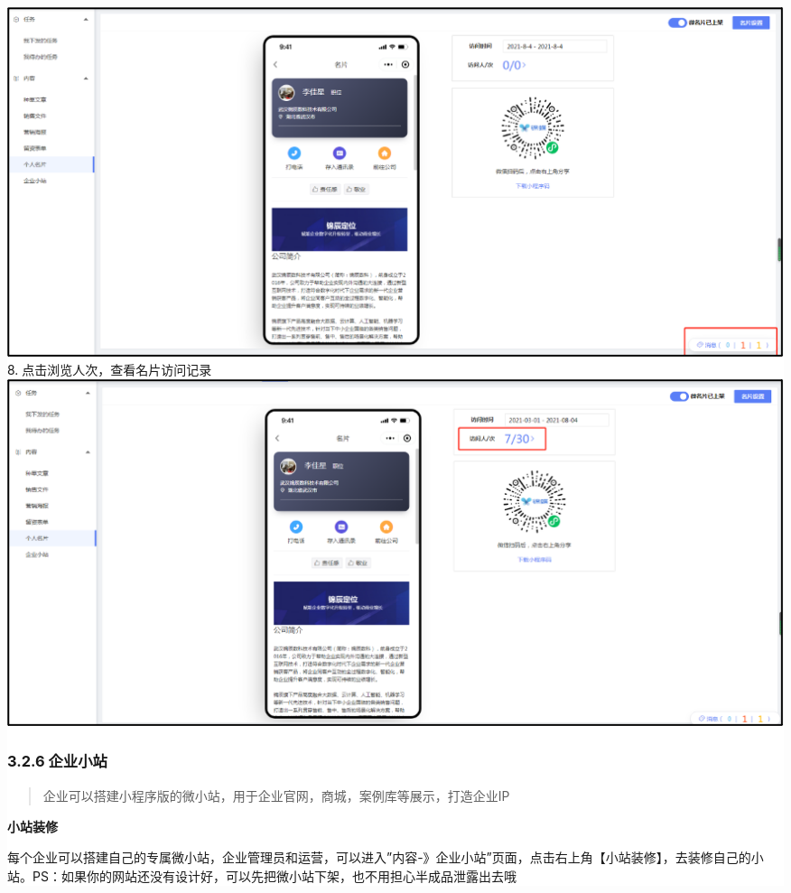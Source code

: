 ![个人名片](../../images/manual/financial/3.2.5-12.png)
8. 点击浏览人次，查看名片访问记录
![个人名片](../../images/manual/financial/3.2.5-13.png)

### 3.2.6 企业小站
>企业可以搭建小程序版的微小站，用于企业官网，商城，案例库等展示，打造企业IP

**小站装修**

每个企业可以搭建自己的专属微小站，企业管理员和运营，可以进入”内容-》企业小站”页面，点击右上角【小站装修】，去装修自己的小站。PS：如果你的网站还没有设计好，可以先把微小站下架，也不用担心半成品泄露出去哦
